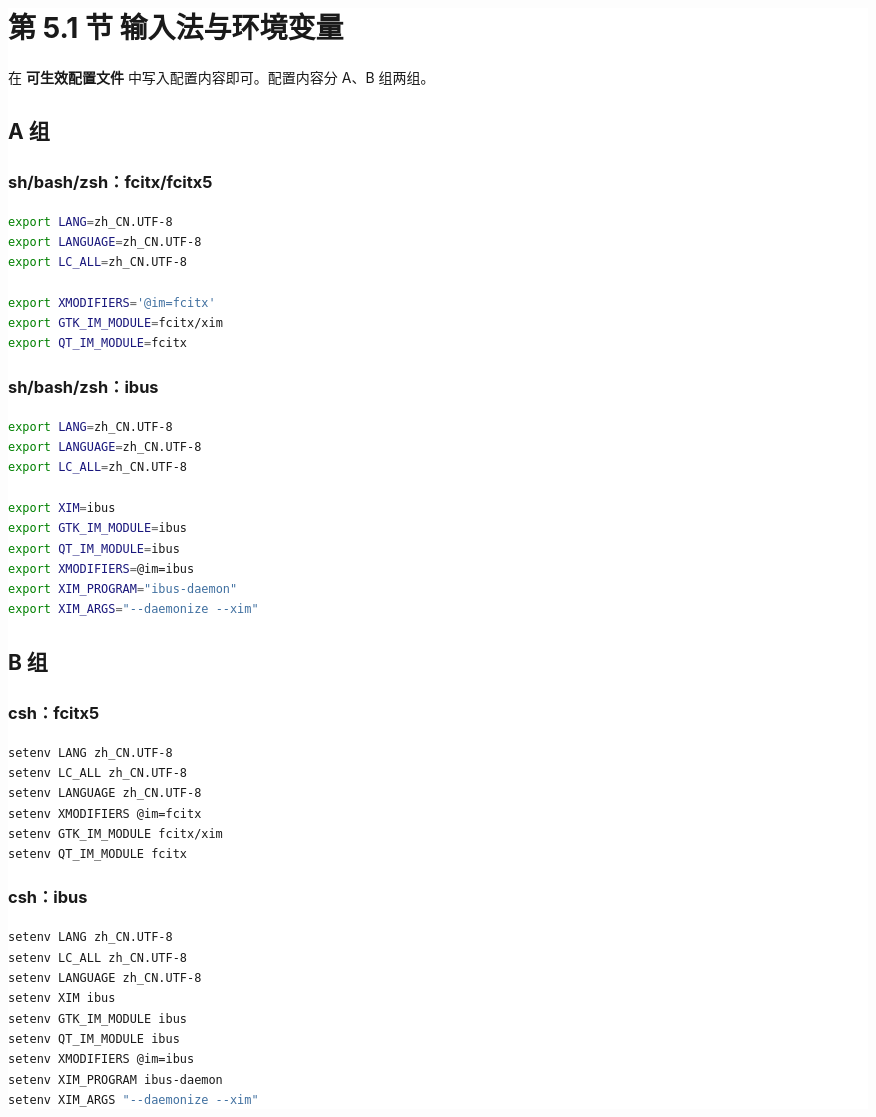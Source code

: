 # 第 5.1 节 输入法与环境变量


在 **可生效配置文件** 中写入配置内容即可。配置内容分 A、B 组两组。

## A 组

### sh/bash/zsh：fcitx/fcitx5

```sh
export LANG=zh_CN.UTF-8
export LANGUAGE=zh_CN.UTF-8
export LC_ALL=zh_CN.UTF-8

export XMODIFIERS='@im=fcitx'
export GTK_IM_MODULE=fcitx/xim
export QT_IM_MODULE=fcitx
```

### sh/bash/zsh：ibus

```sh
export LANG=zh_CN.UTF-8
export LANGUAGE=zh_CN.UTF-8
export LC_ALL=zh_CN.UTF-8

export XIM=ibus
export GTK_IM_MODULE=ibus
export QT_IM_MODULE=ibus
export XMODIFIERS=@im=ibus
export XIM_PROGRAM="ibus-daemon"
export XIM_ARGS="--daemonize --xim"
```

## B 组

### csh：fcitx5

```sh
setenv LANG zh_CN.UTF-8
setenv LC_ALL zh_CN.UTF-8
setenv LANGUAGE zh_CN.UTF-8
setenv XMODIFIERS @im=fcitx
setenv GTK_IM_MODULE fcitx/xim
setenv QT_IM_MODULE fcitx
```

### csh：ibus

```sh
setenv LANG zh_CN.UTF-8
setenv LC_ALL zh_CN.UTF-8
setenv LANGUAGE zh_CN.UTF-8
setenv XIM ibus
setenv GTK_IM_MODULE ibus
setenv QT_IM_MODULE ibus
setenv XMODIFIERS @im=ibus
setenv XIM_PROGRAM ibus-daemon
setenv XIM_ARGS "--daemonize --xim"
```
